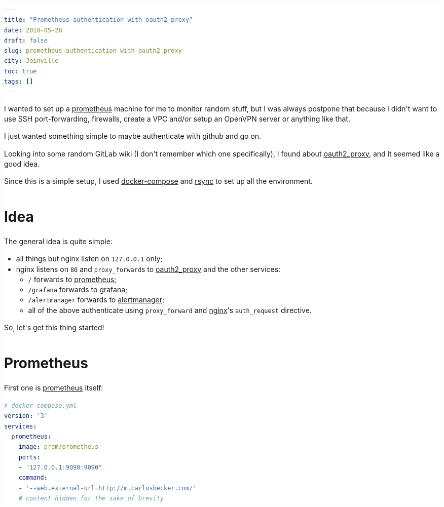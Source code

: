 ```yaml
---
title: "Prometheus authentication with oauth2_proxy"
date: 2018-05-28
draft: false
slug: prometheus-authentication-with-oauth2_proxy
city: Joinville
toc: true
tags: []
---
```


I wanted to set up a [prometheus](https://prometheus.io/) machine for me to monitor random stuff, but I was always postpone that because I didn't want to use SSH port-forwarding, firewalls, create a VPC and/or setup an OpenVPN server or anything like that.



I just wanted something simple to maybe authenticate with github and go on.

Looking into some random GitLab wiki (I don't remember which one specifically), I found about [oauth2_proxy](https://github.com/bitly/oauth2_proxy), and it seemed like a good idea.

Since this is a simple setup, I used [docker-compose](https://docs.docker.com/compose/) and [rsync](https://linux.die.net/man/1/rsync) to set up all the environment.

# Idea

The general idea is quite simple:

- all things but nginx listen on `127.0.0.1` only;
- nginx listens on `80` and `proxy_forward`s to [oauth2_proxy](https://github.com/bitly/oauth2_proxy) and the other services:
    - `/` forwards to [prometheus](https://prometheus.io/);
    - `/grafana` forwards to [grafana](https://grafana.com/);
    - `/alertmanager` forwards to [alertmanager](https://prometheus.io/docs/alerting/alertmanager/);
    - all of the above authenticate using `proxy_forward` and [nginx](https://www.nginx.com/)'s `auth_request` directive.

So, let's get this thing started!

# Prometheus

First one is [prometheus](https://prometheus.io/) itself:

```yaml
# docker-compose.yml
version: '3'
services:
  prometheus:
    image: prom/prometheus
    ports:
    - "127.0.0.1:9090:9090"
    command:
    - '--web.external-url=http://m.carlosbecker.com/'
    # content hidden for the sake of brevity
```
